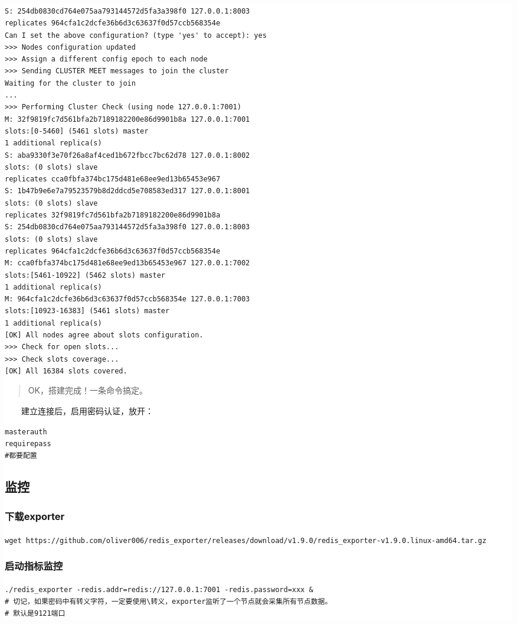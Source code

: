     S: 254db0830cd764e075aa793144572d5fa3a398f0 127.0.0.1:8003
    replicates 964cfa1c2dcfe36b6d3c63637f0d57ccb568354e
    Can I set the above configuration? (type 'yes' to accept): yes
    >>> Nodes configuration updated
    >>> Assign a different config epoch to each node
    >>> Sending CLUSTER MEET messages to join the cluster
    Waiting for the cluster to join
    ...
    >>> Performing Cluster Check (using node 127.0.0.1:7001)
    M: 32f9819fc7d561bfa2b7189182200e86d9901b8a 127.0.0.1:7001
    slots:[0-5460] (5461 slots) master
    1 additional replica(s)
    S: aba9330f3e70f26a8af4ced1b672fbcc7bc62d78 127.0.0.1:8002
    slots: (0 slots) slave
    replicates cca0fbfa374bc175d481e68ee9ed13b65453e967
    S: 1b47b9e6e7a79523579b8d2ddcd5e708583ed317 127.0.0.1:8001
    slots: (0 slots) slave
    replicates 32f9819fc7d561bfa2b7189182200e86d9901b8a
    S: 254db0830cd764e075aa793144572d5fa3a398f0 127.0.0.1:8003
    slots: (0 slots) slave
    replicates 964cfa1c2dcfe36b6d3c63637f0d57ccb568354e
    M: cca0fbfa374bc175d481e68ee9ed13b65453e967 127.0.0.1:7002
    slots:[5461-10922] (5462 slots) master
    1 additional replica(s)
    M: 964cfa1c2dcfe36b6d3c63637f0d57ccb568354e 127.0.0.1:7003
    slots:[10923-16383] (5461 slots) master
    1 additional replica(s)
    [OK] All nodes agree about slots configuration.
    >>> Check for open slots...
    >>> Check slots coverage...
    [OK] All 16384 slots covered.

> OK，搭建完成！一条命令搞定。

&emsp;&emsp;建立连接后，启用密码认证，放开：

    masterauth
    requirepass
    #都要配置

## 监控

### 下载exporter

    wget https://github.com/oliver006/redis_exporter/releases/download/v1.9.0/redis_exporter-v1.9.0.linux-amd64.tar.gz

### 启动指标监控

    ./redis_exporter -redis.addr=redis://127.0.0.1:7001 -redis.password=xxx &
    # 切记，如果密码中有转义字符，一定要使用\转义，exporter监听了一个节点就会采集所有节点数据。
    # 默认是9121端口
